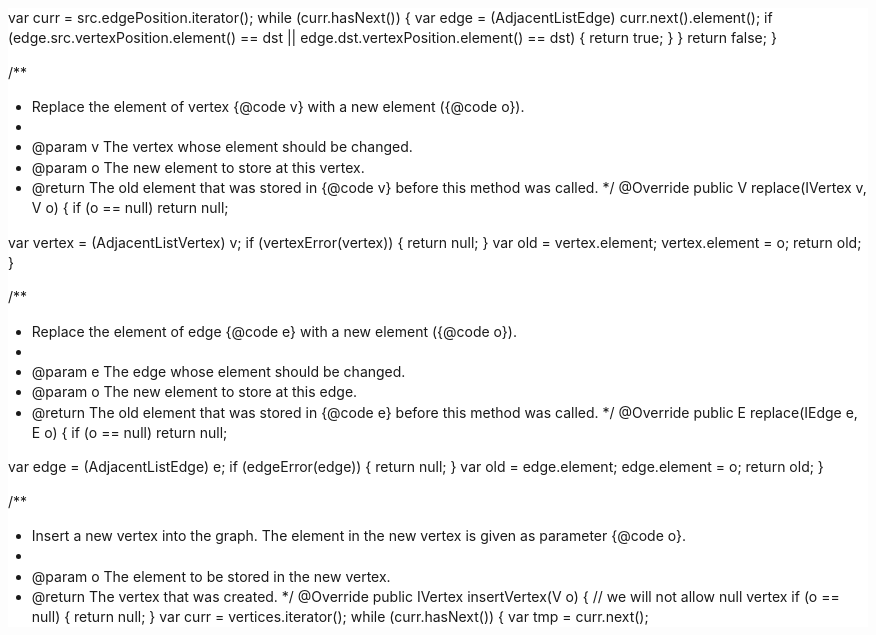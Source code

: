  var curr = src.edgePosition.iterator();
  while (curr.hasNext()) {
    var edge = (AdjacentListEdge) curr.next().element();
    if (edge.src.vertexPosition.element() == dst || edge.dst.vertexPosition.element() == dst) {
      return true;
    }
  }
  return false;
}

/**
 * Replace the element of vertex {@code v} with a new element ({@code o}).
 *
 * @param v The vertex whose element should be changed.
 * @param o The new element to store at this vertex.
 * @return The old element that was stored in {@code v} before this method was called.
 */
@Override
public V replace(IVertex<V> v, V o) {
  if (o == null) return null;

  var vertex = (AdjacentListVertex) v;
  if (vertexError(vertex)) {
    return null;
  }
  var old = vertex.element;
  vertex.element = o;
  return old;
}

/**
 * Replace the element of edge {@code e} with a new element ({@code o}).
 *
 * @param e The edge whose element should be changed.
 * @param o The new element to store at this edge.
 * @return The old element that was stored in {@code e} before this method was called.
 */
@Override
public E replace(IEdge<E> e, E o) {
  if (o == null) return null;

  var edge = (AdjacentListEdge) e;
  if (edgeError(edge)) {
    return null;
  }
  var old = edge.element;
  edge.element = o;
  return old;
}

/**
 * Insert a new vertex into the graph. The element in the new vertex is given as parameter {@code o}.
 *
 * @param o The element to be stored in the new vertex.
 * @return The vertex that was created.
 */
@Override
public IVertex<V> insertVertex(V o) {
  // we will not allow null vertex
  if (o == null) {
    return null;
  }
  var curr = vertices.iterator();
  while (curr.hasNext()) {
    var tmp = curr.next();